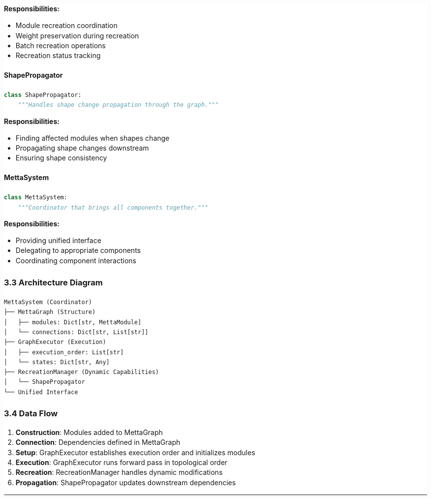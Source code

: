 **Responsibilities:**
- Module recreation coordination
- Weight preservation during recreation
- Batch recreation operations
- Recreation status tracking

#### ShapePropagator
```python
class ShapePropagator:
    """Handles shape change propagation through the graph."""
```

**Responsibilities:**
- Finding affected modules when shapes change
- Propagating shape changes downstream
- Ensuring shape consistency

#### MettaSystem
```python
class MettaSystem:
    """Coordinator that brings all components together."""
```

**Responsibilities:**
- Providing unified interface
- Delegating to appropriate components
- Coordinating component interactions

### 3.3 Architecture Diagram

```
MettaSystem (Coordinator)
├── MettaGraph (Structure)
│   ├── modules: Dict[str, MettaModule]
│   └── connections: Dict[str, List[str]]
├── GraphExecutor (Execution)
│   ├── execution_order: List[str]
│   └── states: Dict[str, Any]
├── RecreationManager (Dynamic Capabilities)
│   └── ShapePropagator
└── Unified Interface
```

### 3.4 Data Flow

1. **Construction**: Modules added to MettaGraph
2. **Connection**: Dependencies defined in MettaGraph
3. **Setup**: GraphExecutor establishes execution order and initializes modules
4. **Execution**: GraphExecutor runs forward pass in topological order
5. **Recreation**: RecreationManager handles dynamic modifications
6. **Propagation**: ShapePropagator updates downstream dependencies

---
